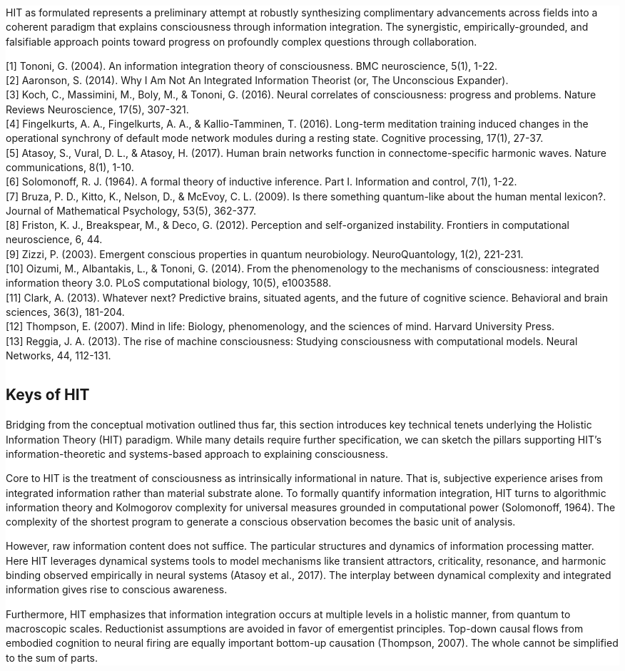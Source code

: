 HIT as formulated represents a preliminary attempt at robustly synthesizing complimentary advancements across fields into a coherent paradigm that explains consciousness through information integration. The synergistic, empirically-grounded, and falsifiable approach points toward progress on profoundly complex questions through collaboration.

\[1\] Tononi, G. (2004). An information integration theory of consciousness. BMC neuroscience, 5(1), 1-22.  
\[2\] Aaronson, S. (2014). Why I Am Not An Integrated Information Theorist (or, The Unconscious Expander).  
\[3\] Koch, C., Massimini, M., Boly, M., & Tononi, G. (2016). Neural correlates of consciousness: progress and problems. Nature Reviews Neuroscience, 17(5), 307-321.  
\[4\] Fingelkurts, A. A., Fingelkurts, A. A., & Kallio-Tamminen, T. (2016). Long-term meditation training induced changes in the operational synchrony of default mode network modules during a resting state. Cognitive processing, 17(1), 27-37.  
\[5\] Atasoy, S., Vural, D. L., & Atasoy, H. (2017). Human brain networks function in connectome-specific harmonic waves. Nature communications, 8(1), 1-10.  
\[6\] Solomonoff, R. J. (1964). A formal theory of inductive inference. Part I. Information and control, 7(1), 1-22.  
\[7\] Bruza, P. D., Kitto, K., Nelson, D., & McEvoy, C. L. (2009). Is there something quantum-like about the human mental lexicon?. Journal of Mathematical Psychology, 53(5), 362-377.  
\[8\] Friston, K. J., Breakspear, M., & Deco, G. (2012). Perception and self-organized instability. Frontiers in computational neuroscience, 6, 44.  
\[9\] Zizzi, P. (2003). Emergent conscious properties in quantum neurobiology. NeuroQuantology, 1(2), 221-231.  
\[10\] Oizumi, M., Albantakis, L., & Tononi, G. (2014). From the phenomenology to the mechanisms of consciousness: integrated information theory 3.0. PLoS computational biology, 10(5), e1003588.  
\[11\] Clark, A. (2013). Whatever next? Predictive brains, situated agents, and the future of cognitive science. Behavioral and brain sciences, 36(3), 181-204.  
\[12\] Thompson, E. (2007). Mind in life: Biology, phenomenology, and the sciences of mind. Harvard University Press.  
\[13\] Reggia, J. A. (2013). The rise of machine consciousness: Studying consciousness with computational models. Neural Networks, 44, 112-131.

Keys of HIT
-----------

Bridging from the conceptual motivation outlined thus far, this section introduces key technical tenets underlying the Holistic Information Theory (HIT) paradigm. While many details require further specification, we can sketch the pillars supporting HIT’s information-theoretic and systems-based approach to explaining consciousness.

Core to HIT is the treatment of consciousness as intrinsically informational in nature. That is, subjective experience arises from integrated information rather than material substrate alone. To formally quantify information integration, HIT turns to algorithmic information theory and Kolmogorov complexity for universal measures grounded in computational power (Solomonoff, 1964). The complexity of the shortest program to generate a conscious observation becomes the basic unit of analysis.

However, raw information content does not suffice. The particular structures and dynamics of information processing matter. Here HIT leverages dynamical systems tools to model mechanisms like transient attractors, criticality, resonance, and harmonic binding observed empirically in neural systems (Atasoy et al., 2017). The interplay between dynamical complexity and integrated information gives rise to conscious awareness.

Furthermore, HIT emphasizes that information integration occurs at multiple levels in a holistic manner, from quantum to macroscopic scales. Reductionist assumptions are avoided in favor of emergentist principles. Top-down causal flows from embodied cognition to neural firing are equally important bottom-up causation (Thompson, 2007). The whole cannot be simplified to the sum of parts.
